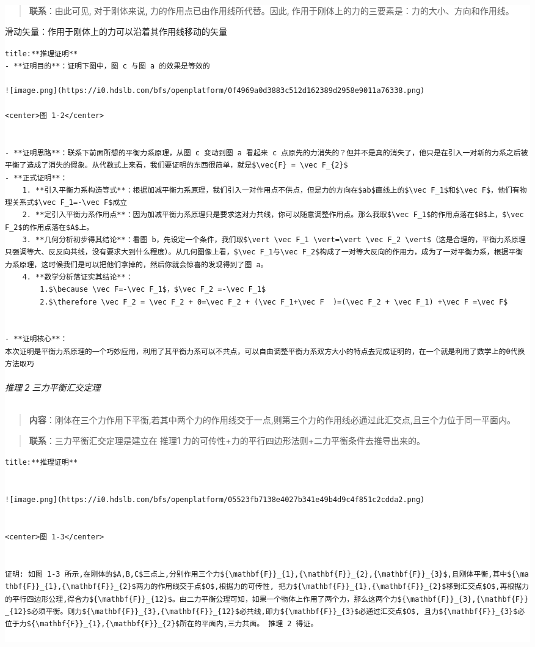 
>**联系**：由此可见, 对于刚体来说, 力的作用点已由作用线所代替。因此, 作用于刚体上的力的三要素是：力的大小、方向和作用线。

滑动矢量：作用于刚体上的力可以沿着其作用线移动的矢量


```ad-hint
title:**推理证明**
- **证明目的**：证明下图中，图 c 与图 a 的效果是等效的

![image.png](https://i0.hdslb.com/bfs/openplatform/0f4969a0d3883c512d162389d2958e9011a76338.png)

<center>图 1-2</center>


- **证明思路**：联系下前面所想的平衡力系原理，从图 c 变动到图 a 看起来 c 点原先的力消失的？但并不是真的消失了，他只是在引入一对新的力系之后被平衡了造成了消失的假象。从代数式上来看，我们要证明的东西很简单，就是$\vec{F} = \vec F_{2}$
- **正式证明**：
	1. **引入平衡力系构造等式**：根据加减平衡力系原理，我们引入一对作用点不供点，但是力的方向在$ab$直线上的$\vec F_1$和$\vec F$，他们有物理关系式$\vec F_1=-\vec F$成立
	2. **定引入平衡力系作用点**：因为加减平衡力系原理只是要求这对力共线，你可以随意调整作用点。那么我取$\vec F_1$的作用点落在$B$上，$\vec F_2$的作用点落在$A$上。
	3. **几何分析初步得其结论**：看图 b，先设定一个条件，我们取$\vert \vec F_1 \vert=\vert \vec F_2 \vert$（这是合理的，平衡力系原理只强调等大、反反向共线，没有要求大到什么程度）。从几何图像上看，$\vec F_1与\vec F_2$构成了一对等大反向的作用力，成为了一对平衡力系，根据平衡力系原理，这时候我们是可以把他们拿掉的，然后你就会惊喜的发现得到了图 a。
	4. **数学分析落证实其结论**：
		1.$\because \vec F=-\vec F_1$，$\vec F_2 =-\vec F_1$
		2.$\therefore \vec F_2 = \vec F_2 + 0=\vec F_2 + (\vec F_1+\vec F  )=(\vec F_2 + \vec F_1) +\vec F =\vec F$


- **证明核心**：
本次证明是平衡力系原理的一个巧妙应用，利用了其平衡力系可以不共点，可以自由调整平衡力系双方大小的特点去完成证明的，在一个就是利用了数学上的0代换方法取巧
```

###### 推理 2 三力平衡汇交定理

>**内容**：刚体在三个力作用下平衡,若其中两个力的作用线交于一点,则第三个力的作用线必通过此汇交点,且三个力位于同一平面内。

>**联系**：三力平衡汇交定理是建立在 推理1 力的可传性+力的平行四边形法则+二力平衡条件去推导出来的。

```ad-hint
title:**推理证明**


![image.png](https://i0.hdslb.com/bfs/openplatform/05523fb7138e4027b341e49b4d9c4f851c2cdda2.png)


<center>图 1-3</center>


证明: 如图 1-3 所示,在刚体的$A,B,C$三点上,分别作用三个力${\mathbf{F}}_{1},{\mathbf{F}}_{2},{\mathbf{F}}_{3}$,且刚体平衡,其中${\mathbf{F}}_{1},{\mathbf{F}}_{2}$两力的作用线交于点$O$,根据力的可传性, 把力${\mathbf{F}}_{1},{\mathbf{F}}_{2}$移到汇交点$O$,再根据力的平行四边形公理,得合力${\mathbf{F}}_{12}$。由二力平衡公理可知，如果一个物体上作用了两个力，那么这两个力${\mathbf{F}}_{3},{\mathbf{F}}_{12}$必须平衡。则力${\mathbf{F}}_{3},{\mathbf{F}}_{12}$必共线,即力${\mathbf{F}}_{3}$必通过汇交点$O$, 且力${\mathbf{F}}_{3}$必位于力${\mathbf{F}}_{1},{\mathbf{F}}_{2}$所在的平面内,三力共面。 推理 2 得证。


```
